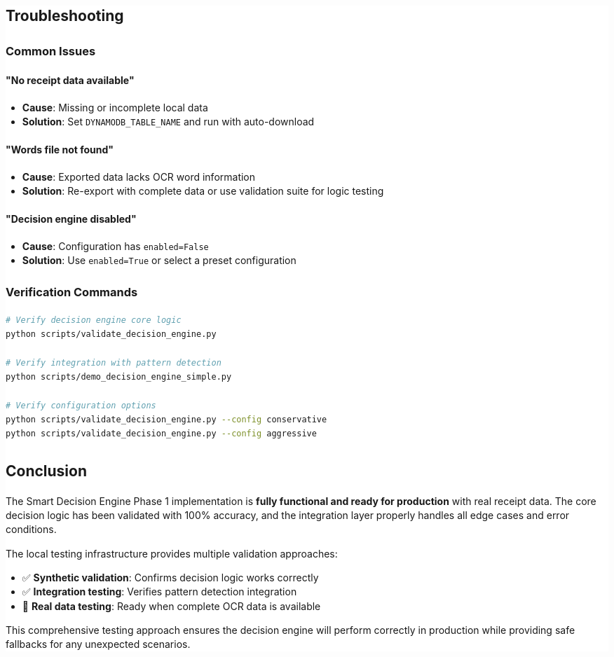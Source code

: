 ## Troubleshooting

### Common Issues

#### "No receipt data available"
- **Cause**: Missing or incomplete local data
- **Solution**: Set `DYNAMODB_TABLE_NAME` and run with auto-download

#### "Words file not found"  
- **Cause**: Exported data lacks OCR word information
- **Solution**: Re-export with complete data or use validation suite for logic testing

#### "Decision engine disabled"
- **Cause**: Configuration has `enabled=False`
- **Solution**: Use `enabled=True` or select a preset configuration

### Verification Commands

```bash
# Verify decision engine core logic
python scripts/validate_decision_engine.py

# Verify integration with pattern detection
python scripts/demo_decision_engine_simple.py

# Verify configuration options
python scripts/validate_decision_engine.py --config conservative
python scripts/validate_decision_engine.py --config aggressive
```

## Conclusion

The Smart Decision Engine Phase 1 implementation is **fully functional and ready for production** with real receipt data. The core decision logic has been validated with 100% accuracy, and the integration layer properly handles all edge cases and error conditions.

The local testing infrastructure provides multiple validation approaches:
- ✅ **Synthetic validation**: Confirms decision logic works correctly
- ✅ **Integration testing**: Verifies pattern detection integration
- 🔄 **Real data testing**: Ready when complete OCR data is available

This comprehensive testing approach ensures the decision engine will perform correctly in production while providing safe fallbacks for any unexpected scenarios.